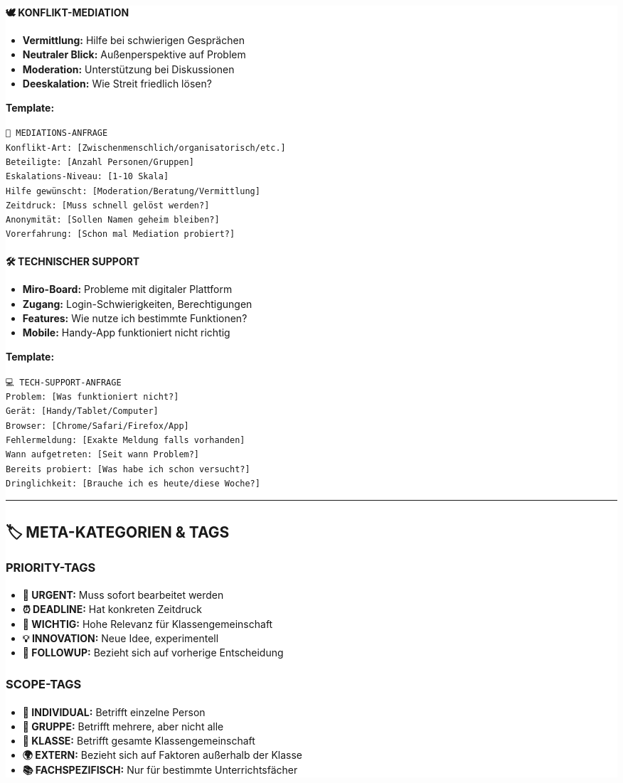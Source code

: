 #### **🕊️ KONFLIKT-MEDIATION**
- **Vermittlung:** Hilfe bei schwierigen Gesprächen
- **Neutraler Blick:** Außenperspektive auf Problem
- **Moderation:** Unterstützung bei Diskussionen
- **Deeskalation:** Wie Streit friedlich lösen?

**Template:**
```
🤝 MEDIATIONS-ANFRAGE
Konflikt-Art: [Zwischenmenschlich/organisatorisch/etc.]
Beteiligte: [Anzahl Personen/Gruppen]
Eskalations-Niveau: [1-10 Skala]
Hilfe gewünscht: [Moderation/Beratung/Vermittlung]
Zeitdruck: [Muss schnell gelöst werden?]
Anonymität: [Sollen Namen geheim bleiben?]
Vorerfahrung: [Schon mal Mediation probiert?]
```

#### **🛠️ TECHNISCHER SUPPORT**
- **Miro-Board:** Probleme mit digitaler Plattform
- **Zugang:** Login-Schwierigkeiten, Berechtigungen
- **Features:** Wie nutze ich bestimmte Funktionen?
- **Mobile:** Handy-App funktioniert nicht richtig

**Template:**
```
💻 TECH-SUPPORT-ANFRAGE
Problem: [Was funktioniert nicht?]
Gerät: [Handy/Tablet/Computer]
Browser: [Chrome/Safari/Firefox/App]
Fehlermeldung: [Exakte Meldung falls vorhanden]
Wann aufgetreten: [Seit wann Problem?]
Bereits probiert: [Was habe ich schon versucht?]
Dringlichkeit: [Brauche ich es heute/diese Woche?]
```

---

## 🏷️ META-KATEGORIEN & TAGS

### **PRIORITY-TAGS**
- **🚨 URGENT:** Muss sofort bearbeitet werden
- **⏰ DEADLINE:** Hat konkreten Zeitdruck
- **🎯 WICHTIG:** Hohe Relevanz für Klassengemeinschaft
- **💡 INNOVATION:** Neue Idee, experimentell
- **🔄 FOLLOWUP:** Bezieht sich auf vorherige Entscheidung

### **SCOPE-TAGS**
- **👤 INDIVIDUAL:** Betrifft einzelne Person
- **👥 GRUPPE:** Betrifft mehrere, aber nicht alle
- **🏫 KLASSE:** Betrifft gesamte Klassengemeinschaft
- **🌍 EXTERN:** Bezieht sich auf Faktoren außerhalb der Klasse
- **📚 FACHSPEZIFISCH:** Nur für bestimmte Unterrichtsfächer
